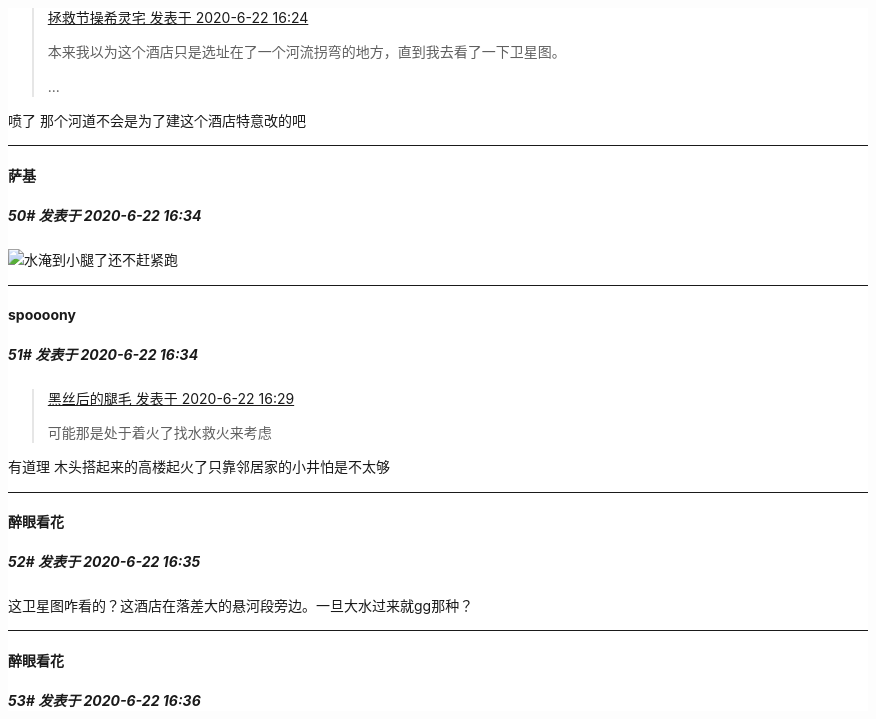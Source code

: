 

<blockquote><a href="httphttps://bbs.saraba1st.com/2b/forum.php?mod=redirect&amp;goto=findpost&amp;pid=47905253&amp;ptid=1943353" target="_blank">拯救节操希灵宅 发表于 2020-6-22 16:24</a>

本来我以为这个酒店只是选址在了一个河流拐弯的地方，直到我去看了一下卫星图。

 ...</blockquote>
喷了 那个河道不会是为了建这个酒店特意改的吧







-----

####  萨基  
##### 50#       发表于 2020-6-22 16:34



<img src="https://static.saraba1st.com/image/smiley/face2017/004.gif" referrerpolicy="no-referrer">水淹到小腿了还不赶紧跑







-----

####  spoooony  
##### 51#       发表于 2020-6-22 16:34



<blockquote><a href="httphttps://bbs.saraba1st.com/2b/forum.php?mod=redirect&amp;goto=findpost&amp;pid=47905350&amp;ptid=1943353" target="_blank">黑丝后的腿毛 发表于 2020-6-22 16:29</a>

可能那是处于着火了找水救火来考虑</blockquote>
有道理 木头搭起来的高楼起火了只靠邻居家的小井怕是不太够







-----

####  醉眼看花  
##### 52#       发表于 2020-6-22 16:35




这卫星图咋看的？这酒店在落差大的悬河段旁边。一旦大水过来就gg那种？







-----

####  醉眼看花  
##### 53#       发表于 2020-6-22 16:36
